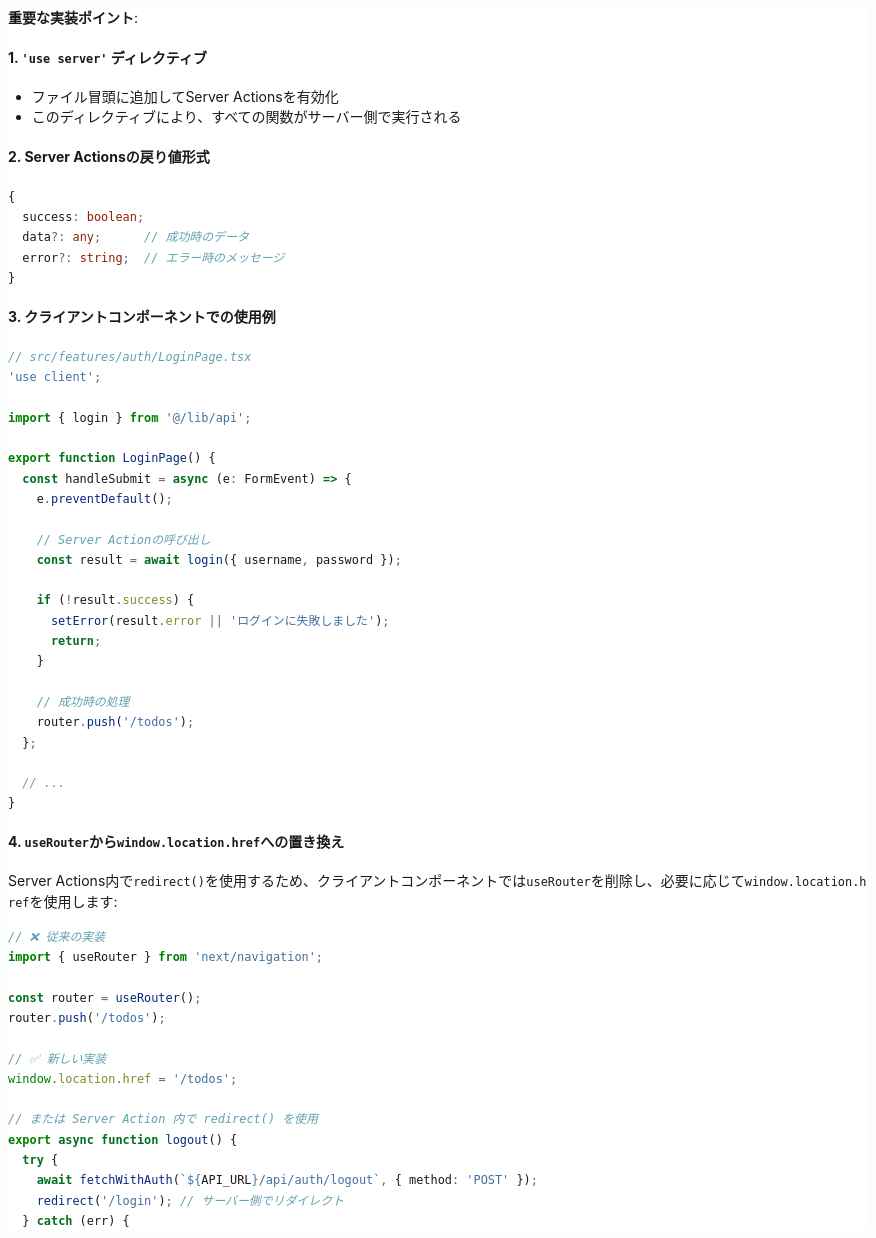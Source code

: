 ```typescript
```

**重要な実装ポイント**:

#### 1. `'use server'` ディレクティブ
- ファイル冒頭に追加してServer Actionsを有効化
- このディレクティブにより、すべての関数がサーバー側で実行される

#### 2. Server Actionsの戻り値形式
```typescript
{
  success: boolean;
  data?: any;      // 成功時のデータ
  error?: string;  // エラー時のメッセージ
}
```

#### 3. クライアントコンポーネントでの使用例
```typescript
// src/features/auth/LoginPage.tsx
'use client';

import { login } from '@/lib/api';

export function LoginPage() {
  const handleSubmit = async (e: FormEvent) => {
    e.preventDefault();
    
    // Server Actionの呼び出し
    const result = await login({ username, password });
    
    if (!result.success) {
      setError(result.error || 'ログインに失敗しました');
      return;
    }
    
    // 成功時の処理
    router.push('/todos');
  };
  
  // ...
}
```

#### 4. `useRouter`から`window.location.href`への置き換え

Server Actions内で`redirect()`を使用するため、クライアントコンポーネントでは`useRouter`を削除し、必要に応じて`window.location.href`を使用します:

```typescript
// ❌ 従来の実装
import { useRouter } from 'next/navigation';

const router = useRouter();
router.push('/todos');

// ✅ 新しい実装
window.location.href = '/todos';

// または Server Action 内で redirect() を使用
export async function logout() {
  try {
    await fetchWithAuth(`${API_URL}/api/auth/logout`, { method: 'POST' });
    redirect('/login'); // サーバー側でリダイレクト
  } catch (err) {
```